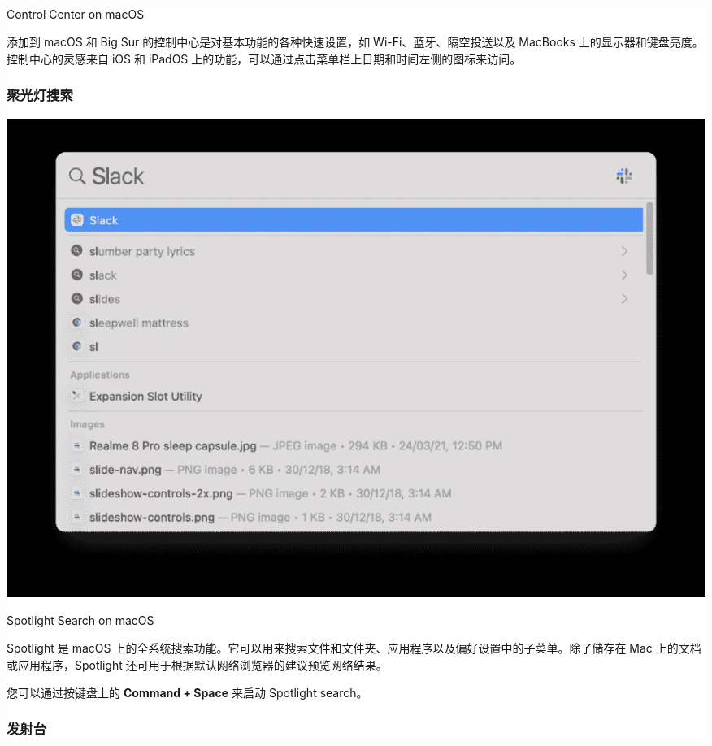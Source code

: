 Control Center on macOS

添加到 macOS 和 Big Sur 的控制中心是对基本功能的各种快速设置，如 Wi-Fi、蓝牙、隔空投送以及 MacBooks 上的显示器和键盘亮度。控制中心的灵感来自 iOS 和 iPadOS 上的功能，可以通过点击菜单栏上日期和时间左侧的图标来访问。

### 聚光灯搜索

 <picture>![macOS Spotlight Search](img/314ab7322d607e859c1bb7c399ad0eb3.png)</picture> 

Spotlight Search on macOS

Spotlight 是 macOS 上的全系统搜索功能。它可以用来搜索文件和文件夹、应用程序以及偏好设置中的子菜单。除了储存在 Mac 上的文档或应用程序，Spotlight 还可用于根据默认网络浏览器的建议预览网络结果。

您可以通过按键盘上的 **Command + Space** 来启动 Spotlight search。

### 发射台
